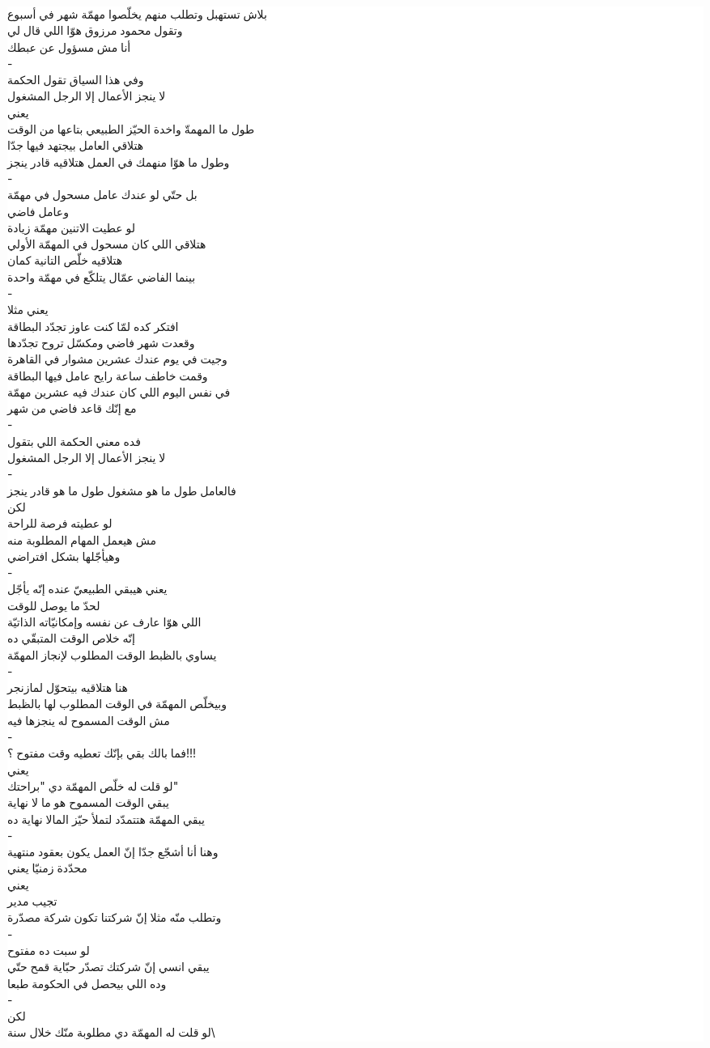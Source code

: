 بلاش تستهبل وتطلب منهم يخلّصوا مهمّة شهر في أسبوع\
وتقول محمود مرزوق هوّا اللي قال لي\
أنا مش مسؤول عن عبطك\
-\
وفي هذا السياق تقول الحكمة\
لا ينجز الأعمال إلا الرجل المشغول\
يعني\
طول ما المهمةّ واخدة الحيّز الطبيعي بتاعها من
الوقت\
هتلاقي العامل بيجتهد فيها جدّا\
وطول ما هوّا منهمك في العمل هتلاقيه قادر ينجز\
-\
بل حتّي لو عندك عامل مسحول في مهمّة\
وعامل فاضي\
لو عطيت الاتنين مهمّة زيادة\
هتلاقي اللي كان مسحول في المهمّة الأولي\
هتلاقيه خلّص التانية كمان\
بينما الفاضي عمّال يتلكّع في مهمّة واحدة\
-\
يعني مثلا\
افتكر كده لمّا كنت عاوز تجدّد البطاقة\
وقعدت شهر فاضي ومكسّل تروح تجدّدها\
وجيت في يوم عندك عشرين مشوار في القاهرة\
وقمت خاطف ساعة رايح عامل فيها البطاقة\
في نفس اليوم اللي كان عندك فيه عشرين مهمّة\
مع إنّك قاعد فاضي من شهر\
-\
فده معني الحكمة اللي بتقول\
لا ينجز الأعمال إلا الرجل المشغول\
-\
فالعامل طول ما هو مشغول طول ما هو قادر ينجز\
لكن\
لو عطيته فرصة للراحة\
مش هيعمل المهام المطلوبة منه\
وهيأجّلها بشكل افتراضي\
-\
يعني هيبقي الطبيعيّ عنده إنّه يأجّل\
لحدّ ما يوصل للوقت\
اللي هوّا عارف عن نفسه وإمكانيّاته الذاتيّة\
إنّه خلاص الوقت المتبقّي ده\
يساوي بالظبط الوقت المطلوب لإنجاز المهمّة\
-\
هنا هتلاقيه بيتحوّل لمازنجر\
وبيخلّص المهمّة في الوقت المطلوب لها بالظبط\
مش الوقت المسموح له ينجزها فيه\
-\
فما بالك بقي بإنّك تعطيه وقت مفتوح ؟!!!\
يعني\
لو قلت له خلّص المهمّة دي \"براحتك\"\
يبقي الوقت المسموح هو ما لا نهاية\
يبقي المهمّة هتتمدّد لتملأ حيّز المالا نهاية ده\
-\
وهنا أنا أشجّع جدّا إنّ العمل يكون بعقود منتهية\
محدّدة زمنيّا يعني\
يعني\
تجيب مدير\
وتطلب منّه مثلا إنّ شركتنا تكون شركة مصدّرة\
-\
لو سبت ده مفتوح\
يبقي انسي إنّ شركتك تصدّر حبّاية قمح حتّي\
وده اللي بيحصل في الحكومة طبعا\
-\
لكن\
لو قلت له المهمّة دي مطلوبة منّك خلال سنة\